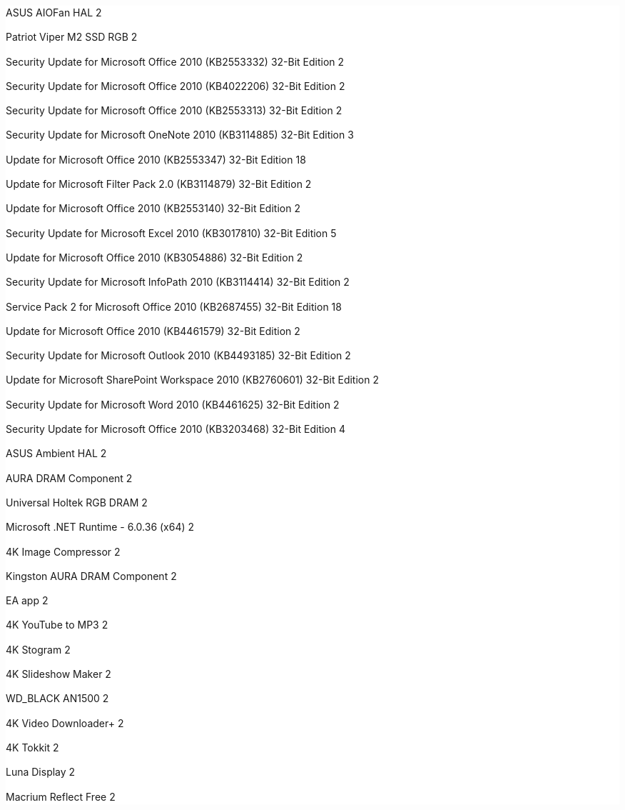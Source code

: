 ASUS AIOFan HAL                                                               2

Patriot Viper M2 SSD RGB                                                      2

Security Update for Microsoft Office 2010 (KB2553332) 32-Bit Edition          2

Security Update for Microsoft Office 2010 (KB4022206) 32-Bit Edition          2

Security Update for Microsoft Office 2010 (KB2553313) 32-Bit Edition          2

Security Update for Microsoft OneNote 2010 (KB3114885) 32-Bit Edition         3

Update for Microsoft Office 2010 (KB2553347) 32-Bit Edition                  18

Update for Microsoft Filter Pack 2.0 (KB3114879) 32-Bit Edition               2

Update for Microsoft Office 2010 (KB2553140) 32-Bit Edition                   2

Security Update for Microsoft Excel 2010 (KB3017810) 32-Bit Edition           5

Update for Microsoft Office 2010 (KB3054886) 32-Bit Edition                   2

Security Update for Microsoft InfoPath 2010 (KB3114414) 32-Bit Edition        2

Service Pack 2 for Microsoft Office 2010 (KB2687455) 32-Bit Edition          18

Update for Microsoft Office 2010 (KB4461579) 32-Bit Edition                   2

Security Update for Microsoft Outlook 2010 (KB4493185) 32-Bit Edition         2

Update for Microsoft SharePoint Workspace 2010 (KB2760601) 32-Bit Edition     2

Security Update for Microsoft Word 2010 (KB4461625) 32-Bit Edition            2

Security Update for Microsoft Office 2010 (KB3203468) 32-Bit Edition          4

ASUS Ambient HAL                                                              2

AURA DRAM Component                                                           2

Universal Holtek RGB DRAM                                                     2

Microsoft .NET Runtime - 6.0.36 (x64)                                         2

4K Image Compressor                                                           2

Kingston AURA DRAM Component                                                  2

EA app                                                                        2

4K YouTube to MP3                                                             2

4K Stogram                                                                    2

4K Slideshow Maker                                                            2

WD_BLACK AN1500                                                               2

4K Video Downloader+                                                          2

4K Tokkit                                                                     2

Luna Display                                                                  2

Macrium Reflect Free                                                          2
